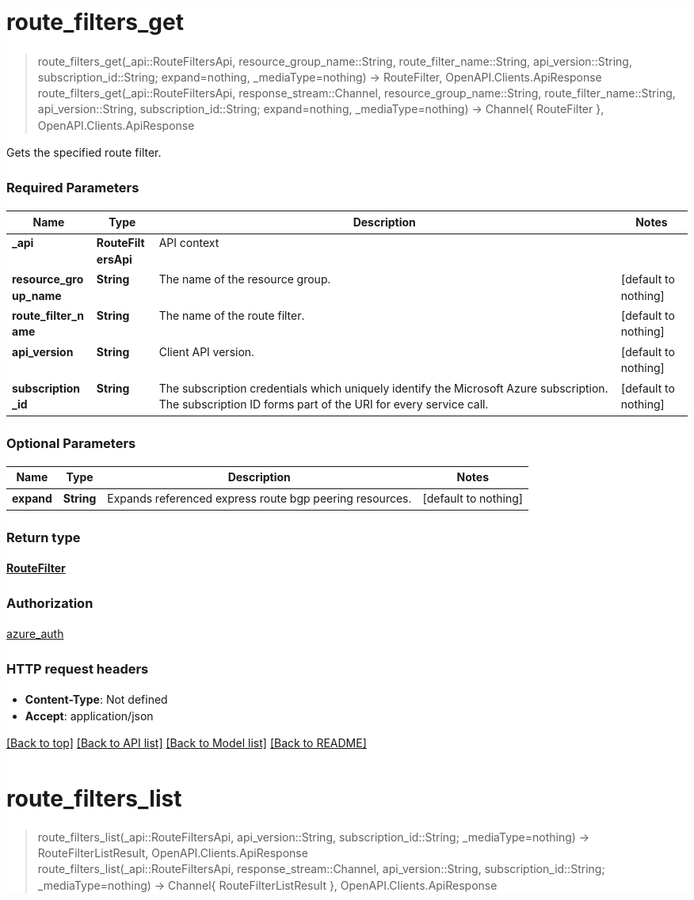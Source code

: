 # **route_filters_get**
> route_filters_get(_api::RouteFiltersApi, resource_group_name::String, route_filter_name::String, api_version::String, subscription_id::String; expand=nothing, _mediaType=nothing) -> RouteFilter, OpenAPI.Clients.ApiResponse <br/>
> route_filters_get(_api::RouteFiltersApi, response_stream::Channel, resource_group_name::String, route_filter_name::String, api_version::String, subscription_id::String; expand=nothing, _mediaType=nothing) -> Channel{ RouteFilter }, OpenAPI.Clients.ApiResponse



Gets the specified route filter.

### Required Parameters

Name | Type | Description  | Notes
------------- | ------------- | ------------- | -------------
 **_api** | **RouteFiltersApi** | API context | 
**resource_group_name** | **String**| The name of the resource group. | [default to nothing]
**route_filter_name** | **String**| The name of the route filter. | [default to nothing]
**api_version** | **String**| Client API version. | [default to nothing]
**subscription_id** | **String**| The subscription credentials which uniquely identify the Microsoft Azure subscription. The subscription ID forms part of the URI for every service call. | [default to nothing]

### Optional Parameters

Name | Type | Description  | Notes
------------- | ------------- | ------------- | -------------
 **expand** | **String**| Expands referenced express route bgp peering resources. | [default to nothing]

### Return type

[**RouteFilter**](RouteFilter.md)

### Authorization

[azure_auth](../README.md#azure_auth)

### HTTP request headers

 - **Content-Type**: Not defined
 - **Accept**: application/json

[[Back to top]](#) [[Back to API list]](../README.md#api-endpoints) [[Back to Model list]](../README.md#models) [[Back to README]](../README.md)

# **route_filters_list**
> route_filters_list(_api::RouteFiltersApi, api_version::String, subscription_id::String; _mediaType=nothing) -> RouteFilterListResult, OpenAPI.Clients.ApiResponse <br/>
> route_filters_list(_api::RouteFiltersApi, response_stream::Channel, api_version::String, subscription_id::String; _mediaType=nothing) -> Channel{ RouteFilterListResult }, OpenAPI.Clients.ApiResponse
